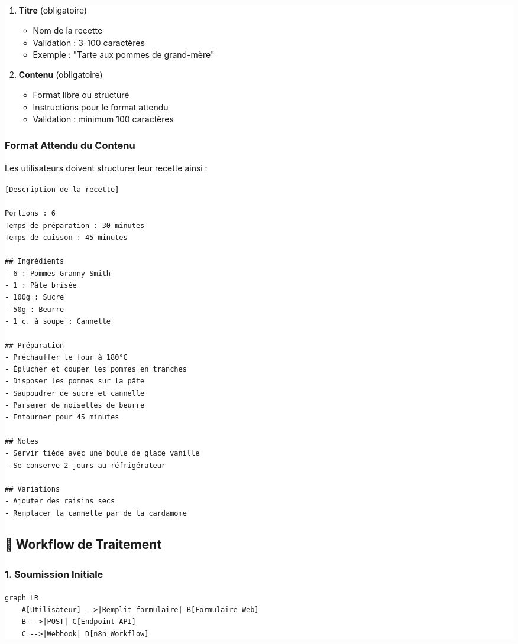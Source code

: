 1. **Titre** (obligatoire)
   - Nom de la recette
   - Validation : 3-100 caractères
   - Exemple : "Tarte aux pommes de grand-mère"

2. **Contenu** (obligatoire)
   - Format libre ou structuré
   - Instructions pour le format attendu
   - Validation : minimum 100 caractères

### Format Attendu du Contenu

Les utilisateurs doivent structurer leur recette ainsi :

```
[Description de la recette]

Portions : 6
Temps de préparation : 30 minutes
Temps de cuisson : 45 minutes

## Ingrédients
- 6 : Pommes Granny Smith
- 1 : Pâte brisée
- 100g : Sucre
- 50g : Beurre
- 1 c. à soupe : Cannelle

## Préparation
- Préchauffer le four à 180°C
- Éplucher et couper les pommes en tranches
- Disposer les pommes sur la pâte
- Saupoudrer de sucre et cannelle
- Parsemer de noisettes de beurre
- Enfourner pour 45 minutes

## Notes
- Servir tiède avec une boule de glace vanille
- Se conserve 2 jours au réfrigérateur

## Variations
- Ajouter des raisins secs
- Remplacer la cannelle par de la cardamome
```

## 🔄 Workflow de Traitement

### 1. Soumission Initiale

```mermaid
graph LR
    A[Utilisateur] -->|Remplit formulaire| B[Formulaire Web]
    B -->|POST| C[Endpoint API]
    C -->|Webhook| D[n8n Workflow]
```
